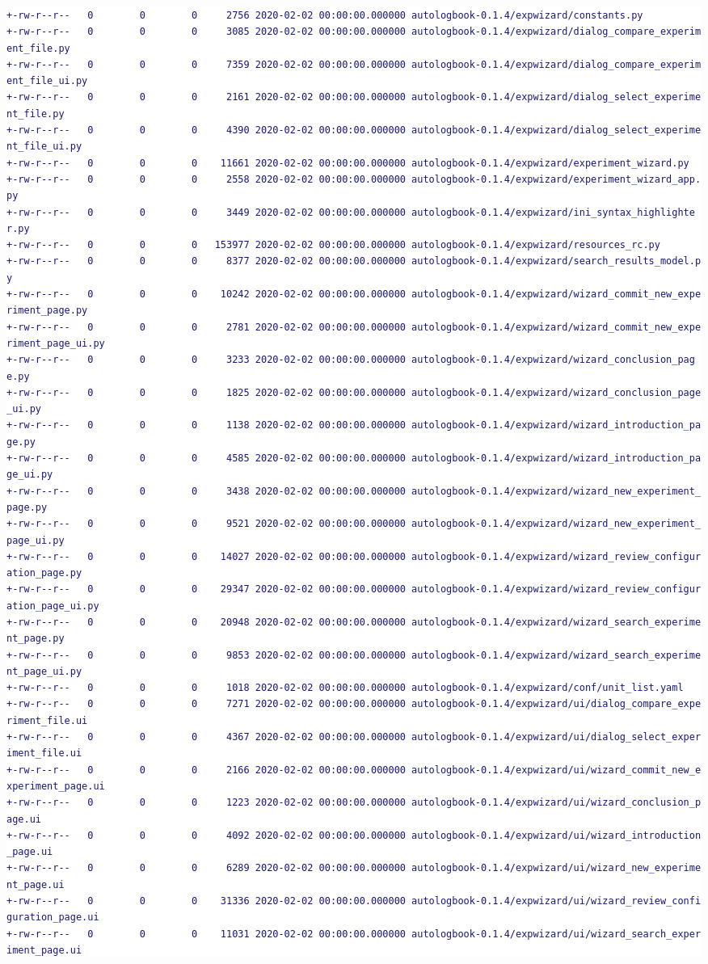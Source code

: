 ```diff
+-rw-r--r--   0        0        0     2756 2020-02-02 00:00:00.000000 autologbook-0.1.4/expwizard/constants.py
+-rw-r--r--   0        0        0     3085 2020-02-02 00:00:00.000000 autologbook-0.1.4/expwizard/dialog_compare_experiment_file.py
+-rw-r--r--   0        0        0     7359 2020-02-02 00:00:00.000000 autologbook-0.1.4/expwizard/dialog_compare_experiment_file_ui.py
+-rw-r--r--   0        0        0     2161 2020-02-02 00:00:00.000000 autologbook-0.1.4/expwizard/dialog_select_experiment_file.py
+-rw-r--r--   0        0        0     4390 2020-02-02 00:00:00.000000 autologbook-0.1.4/expwizard/dialog_select_experiment_file_ui.py
+-rw-r--r--   0        0        0    11661 2020-02-02 00:00:00.000000 autologbook-0.1.4/expwizard/experiment_wizard.py
+-rw-r--r--   0        0        0     2558 2020-02-02 00:00:00.000000 autologbook-0.1.4/expwizard/experiment_wizard_app.py
+-rw-r--r--   0        0        0     3449 2020-02-02 00:00:00.000000 autologbook-0.1.4/expwizard/ini_syntax_highlighter.py
+-rw-r--r--   0        0        0   153977 2020-02-02 00:00:00.000000 autologbook-0.1.4/expwizard/resources_rc.py
+-rw-r--r--   0        0        0     8377 2020-02-02 00:00:00.000000 autologbook-0.1.4/expwizard/search_results_model.py
+-rw-r--r--   0        0        0    10242 2020-02-02 00:00:00.000000 autologbook-0.1.4/expwizard/wizard_commit_new_experiment_page.py
+-rw-r--r--   0        0        0     2781 2020-02-02 00:00:00.000000 autologbook-0.1.4/expwizard/wizard_commit_new_experiment_page_ui.py
+-rw-r--r--   0        0        0     3233 2020-02-02 00:00:00.000000 autologbook-0.1.4/expwizard/wizard_conclusion_page.py
+-rw-r--r--   0        0        0     1825 2020-02-02 00:00:00.000000 autologbook-0.1.4/expwizard/wizard_conclusion_page_ui.py
+-rw-r--r--   0        0        0     1138 2020-02-02 00:00:00.000000 autologbook-0.1.4/expwizard/wizard_introduction_page.py
+-rw-r--r--   0        0        0     4585 2020-02-02 00:00:00.000000 autologbook-0.1.4/expwizard/wizard_introduction_page_ui.py
+-rw-r--r--   0        0        0     3438 2020-02-02 00:00:00.000000 autologbook-0.1.4/expwizard/wizard_new_experiment_page.py
+-rw-r--r--   0        0        0     9521 2020-02-02 00:00:00.000000 autologbook-0.1.4/expwizard/wizard_new_experiment_page_ui.py
+-rw-r--r--   0        0        0    14027 2020-02-02 00:00:00.000000 autologbook-0.1.4/expwizard/wizard_review_configuration_page.py
+-rw-r--r--   0        0        0    29347 2020-02-02 00:00:00.000000 autologbook-0.1.4/expwizard/wizard_review_configuration_page_ui.py
+-rw-r--r--   0        0        0    20948 2020-02-02 00:00:00.000000 autologbook-0.1.4/expwizard/wizard_search_experiment_page.py
+-rw-r--r--   0        0        0     9853 2020-02-02 00:00:00.000000 autologbook-0.1.4/expwizard/wizard_search_experiment_page_ui.py
+-rw-r--r--   0        0        0     1018 2020-02-02 00:00:00.000000 autologbook-0.1.4/expwizard/conf/unit_list.yaml
+-rw-r--r--   0        0        0     7271 2020-02-02 00:00:00.000000 autologbook-0.1.4/expwizard/ui/dialog_compare_experiment_file.ui
+-rw-r--r--   0        0        0     4367 2020-02-02 00:00:00.000000 autologbook-0.1.4/expwizard/ui/dialog_select_experiment_file.ui
+-rw-r--r--   0        0        0     2166 2020-02-02 00:00:00.000000 autologbook-0.1.4/expwizard/ui/wizard_commit_new_experiment_page.ui
+-rw-r--r--   0        0        0     1223 2020-02-02 00:00:00.000000 autologbook-0.1.4/expwizard/ui/wizard_conclusion_page.ui
+-rw-r--r--   0        0        0     4092 2020-02-02 00:00:00.000000 autologbook-0.1.4/expwizard/ui/wizard_introduction_page.ui
+-rw-r--r--   0        0        0     6289 2020-02-02 00:00:00.000000 autologbook-0.1.4/expwizard/ui/wizard_new_experiment_page.ui
+-rw-r--r--   0        0        0    31336 2020-02-02 00:00:00.000000 autologbook-0.1.4/expwizard/ui/wizard_review_configuration_page.ui
+-rw-r--r--   0        0        0    11031 2020-02-02 00:00:00.000000 autologbook-0.1.4/expwizard/ui/wizard_search_experiment_page.ui
```
